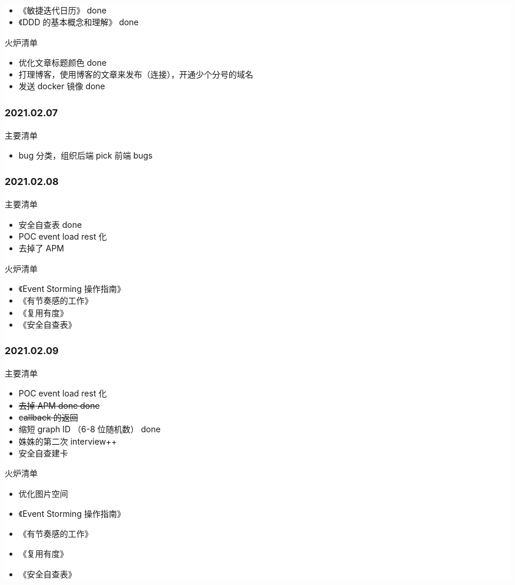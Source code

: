 - 《敏捷迭代日历》 done
- 《DDD 的基本概念和理解》 done

火炉清单

- 优化文章标题颜色 done
- 打理博客，使用博客的文章来发布（连接），开通少个分号的域名
- 发送 docker 镜像 done



### 2021.02.07



主要清单

- bug 分类，组织后端 pick 前端 bugs



### 2021.02.08

主要清单

- 安全自查表 done
- POC event load rest 化
- 去掉了 APM



火炉清单

- 《Event Storming 操作指南》
- 《有节奏感的工作》
- 《复用有度》 
- 《安全自查表》



### 2021.02.09

主要清单

- POC event load rest 化
- ~~去掉 APM done  done~~
- ~~callback 的返回~~ 
- 缩短 graph ID （6-8 位随机数） done
- 姝姝的第二次 interview++ 
- 安全自查建卡 



火炉清单

- 优化图片空间

- 《Event Storming 操作指南》
- 《有节奏感的工作》
- 《复用有度》 
- 《安全自查表》
